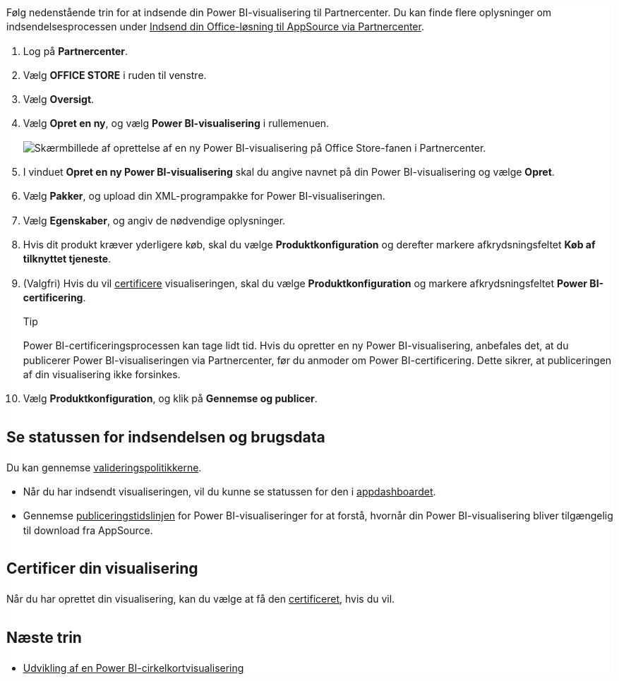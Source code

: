 Følg nedenstående trin for at indsende din Power BI-visualisering til Partnercenter. Du kan finde flere oplysninger om indsendelsesprocessen under [Indsend din Office-løsning til AppSource via Partnercenter](/office/dev/store/use-partner-center-to-submit-to-appsource).

1. Log på **Partnercenter**.

2. Vælg **OFFICE STORE** i ruden til venstre.

3. Vælg **Oversigt**.

4. Vælg **Opret en ny**, og vælg **Power BI-visualisering** i rullemenuen.

    ![Skærmbillede af oprettelse af en ny Power BI-visualisering på Office Store-fanen i Partnercenter.](media/office-store/power-bi-visual.png)

5. I vinduet **Opret en ny Power BI-visualisering** skal du angive navnet på din Power BI-visualisering og vælge **Opret**.

6. Vælg **Pakker**, og upload din XML-programpakke for Power BI-visualiseringen.

7. Vælg **Egenskaber**, og angiv de nødvendige oplysninger.

8. Hvis dit produkt kræver yderligere køb, skal du vælge **Produktkonfiguration** og derefter markere afkrydsningsfeltet **Køb af tilknyttet tjeneste**.

9. (Valgfri) Hvis du vil [certificere](power-bi-custom-visuals-certified.md) visualiseringen, skal du vælge **Produktkonfiguration** og markere afkrydsningsfeltet **Power BI-certificering**.
    >[!TIP]
    >Power BI-certificeringsprocessen kan tage lidt tid. Hvis du opretter en ny Power BI-visualisering, anbefales det, at du publicerer Power BI-visualiseringen via Partnercenter, før du anmoder om Power BI-certificering. Dette sikrer, at publiceringen af din visualisering ikke forsinkes.

10. Vælg **Produktkonfiguration**, og klik på **Gennemse og publicer**.


## <a name="tracking-submission-status-and-usage"></a>Se statussen for indsendelsen og brugsdata

Du kan gennemse [valideringspolitikkerne](/legal/marketplace/certification-policies#1180-power-bi-visuals).

* Når du har indsendt visualiseringen, vil du kunne se statussen for den i [appdashboardet](https://sellerdashboard.microsoft.com/Application/Summary/).

* Gennemse [publiceringstidslinjen](power-bi-custom-visuals-certified.md#publication-timeline) for Power BI-visualiseringer for at forstå, hvornår din Power BI-visualisering bliver tilgængelig til download fra AppSource.

## <a name="certify-your-visual"></a>Certificer din visualisering

Når du har oprettet din visualisering, kan du vælge at få den [certificeret](power-bi-custom-visuals-certified.md), hvis du vil.

## <a name="next-steps"></a>Næste trin

* [Udvikling af en Power BI-cirkelkortvisualisering](develop-circle-card.md)
